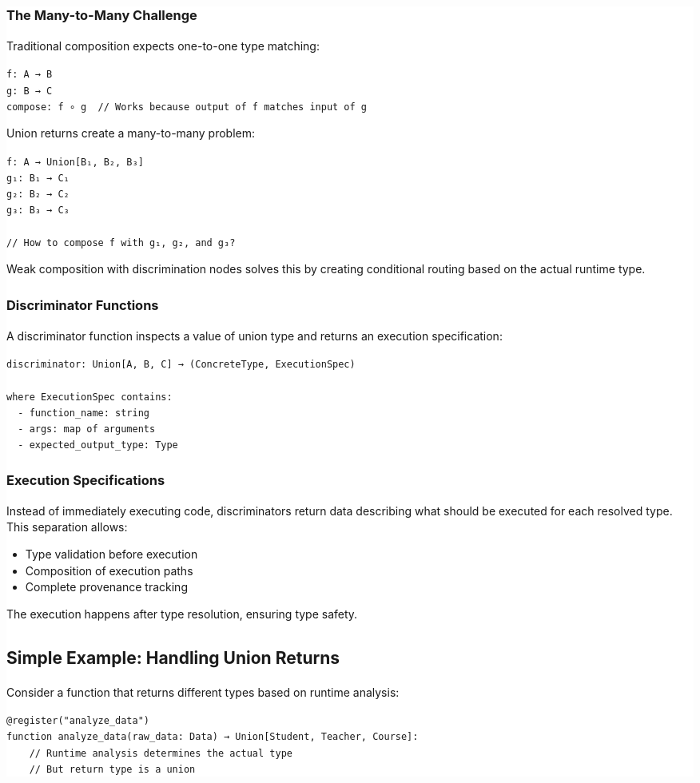 ### The Many-to-Many Challenge

Traditional composition expects one-to-one type matching:
```
f: A → B
g: B → C
compose: f ∘ g  // Works because output of f matches input of g
```

Union returns create a many-to-many problem:
```
f: A → Union[B₁, B₂, B₃]
g₁: B₁ → C₁
g₂: B₂ → C₂
g₃: B₃ → C₃

// How to compose f with g₁, g₂, and g₃?
```

Weak composition with discrimination nodes solves this by creating conditional routing based on the actual runtime type.

### Discriminator Functions

A discriminator function inspects a value of union type and returns an execution specification:

```
discriminator: Union[A, B, C] → (ConcreteType, ExecutionSpec)

where ExecutionSpec contains:
  - function_name: string
  - args: map of arguments
  - expected_output_type: Type
```

### Execution Specifications

Instead of immediately executing code, discriminators return data describing what should be executed for each resolved type. This separation allows:
- Type validation before execution  
- Composition of execution paths
- Complete provenance tracking

The execution happens after type resolution, ensuring type safety.

## Simple Example: Handling Union Returns

Consider a function that returns different types based on runtime analysis:

```
@register("analyze_data")
function analyze_data(raw_data: Data) → Union[Student, Teacher, Course]:
    // Runtime analysis determines the actual type
    // But return type is a union
```
